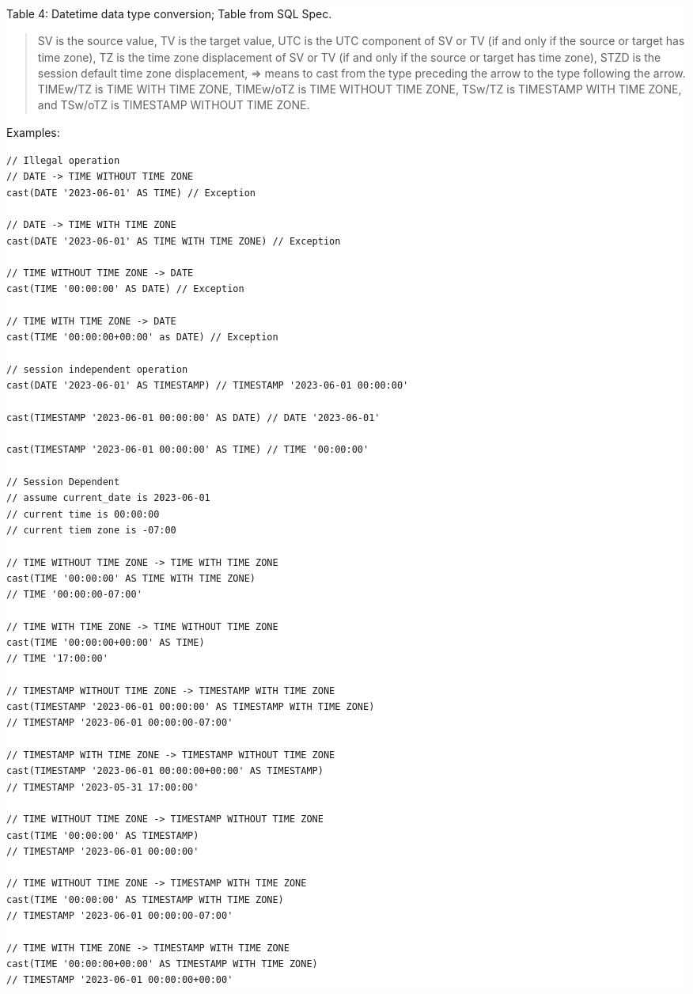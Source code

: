 Table 4: Datetime data type conversion; Table from SQL Spec.

> SV is the source value, TV is the target value, UTC is the UTC component of SV or TV (if and only if the source or target has time zone), TZ is the time zone displacement of SV or TV (if and only if the source or target has time zone), STZD is the session default time zone displacement, => means to cast from the type preceding the arrow to the type following the arrow. TIMEw/TZ is TIME WITH TIME ZONE, TIMEw/oTZ is TIME WITHOUT TIME ZONE, TSw/TZ is TIMESTAMP WITH TIME ZONE, and TSw/oTZ is TIMESTAMP WITHOUT TIME ZONE.

Examples:

```
// Illegal operation
// DATE -> TIME WITHOUT TIME ZONE
cast(DATE '2023-06-01' AS TIME) // Exception

// DATE -> TIME WITH TIME ZONE
cast(DATE '2023-06-01' AS TIME WITH TIME ZONE) // Exception

// TIME WITHOUT TIME ZONE -> DATE
cast(TIME '00:00:00' AS DATE) // Exception

// TIME WITH TIME ZONE -> DATE
cast(TIME '00:00:00+00:00' as DATE) // Exception

// session independent operation
cast(DATE '2023-06-01' AS TIMESTAMP) // TIMESTAMP '2023-06-01 00:00:00'

cast(TIMESTAMP '2023-06-01 00:00:00' AS DATE) // DATE '2023-06-01'

cast(TIMESTAMP '2023-06-01 00:00:00' AS TIME) // TIME '00:00:00'

// Session Dependent
// assume current_date is 2023-06-01 
// current time is 00:00:00
// current tiem zone is -07:00

// TIME WITHOUT TIME ZONE -> TIME WITH TIME ZONE
cast(TIME '00:00:00' AS TIME WITH TIME ZONE)
// TIME '00:00:00-07:00'

// TIME WITH TIME ZONE -> TIME WITHOUT TIME ZONE
cast(TIME '00:00:00+00:00' AS TIME)
// TIME '17:00:00'

// TIMESTAMP WITHOUT TIME ZONE -> TIMESTAMP WITH TIME ZONE
cast(TIMESTAMP '2023-06-01 00:00:00' AS TIMESTAMP WITH TIME ZONE)
// TIMESTAMP '2023-06-01 00:00:00-07:00'

// TIMESTAMP WITH TIME ZONE -> TIMESTAMP WITHOUT TIME ZONE
cast(TIMESTAMP '2023-06-01 00:00:00+00:00' AS TIMESTAMP) 
// TIMESTAMP '2023-05-31 17:00:00'

// TIME WITHOUT TIME ZONE -> TIMESTAMP WITHOUT TIME ZONE
cast(TIME '00:00:00' AS TIMESTAMP) 
// TIMESTAMP '2023-06-01 00:00:00'

// TIME WITHOUT TIME ZONE -> TIMESTAMP WITH TIME ZONE  
cast(TIME '00:00:00' AS TIMESTAMP WITH TIME ZONE)
// TIMESTAMP '2023-06-01 00:00:00-07:00'

// TIME WITH TIME ZONE -> TIMESTAMP WITH TIME ZONE
cast(TIME '00:00:00+00:00' AS TIMESTAMP WITH TIME ZONE)
// TIMESTAMP '2023-06-01 00:00:00+00:00'

```